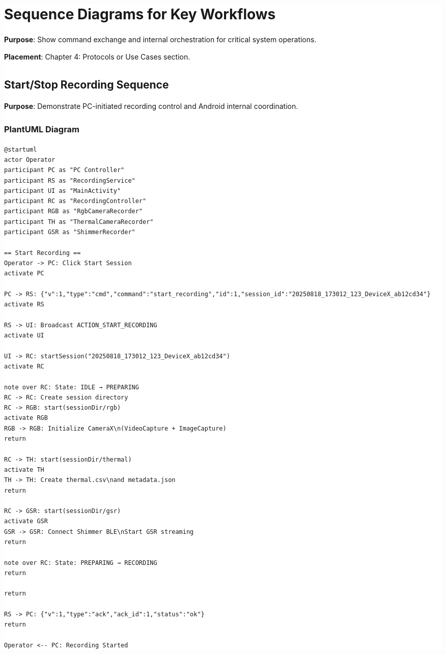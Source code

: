 # Sequence Diagrams for Key Workflows

**Purpose**: Show command exchange and internal orchestration for critical system operations.

**Placement**: Chapter 4: Protocols or Use Cases section.

## Start/Stop Recording Sequence

**Purpose**: Demonstrate PC-initiated recording control and Android internal coordination.

### PlantUML Diagram

```plantuml
@startuml
actor Operator
participant PC as "PC Controller"
participant RS as "RecordingService" 
participant UI as "MainActivity"
participant RC as "RecordingController"
participant RGB as "RgbCameraRecorder"
participant TH as "ThermalCameraRecorder" 
participant GSR as "ShimmerRecorder"

== Start Recording ==
Operator -> PC: Click Start Session
activate PC

PC -> RS: {"v":1,"type":"cmd","command":"start_recording","id":1,"session_id":"20250818_173012_123_DeviceX_ab12cd34"}
activate RS

RS -> UI: Broadcast ACTION_START_RECORDING
activate UI

UI -> RC: startSession("20250818_173012_123_DeviceX_ab12cd34")
activate RC

note over RC: State: IDLE → PREPARING
RC -> RC: Create session directory
RC -> RGB: start(sessionDir/rgb) 
activate RGB
RGB -> RGB: Initialize CameraX\n(VideoCapture + ImageCapture)
return

RC -> TH: start(sessionDir/thermal)
activate TH
TH -> TH: Create thermal.csv\nand metadata.json
return

RC -> GSR: start(sessionDir/gsr)  
activate GSR
GSR -> GSR: Connect Shimmer BLE\nStart GSR streaming
return

note over RC: State: PREPARING → RECORDING
return

return

RS -> PC: {"v":1,"type":"ack","ack_id":1,"status":"ok"}
return

Operator <-- PC: Recording Started
```
